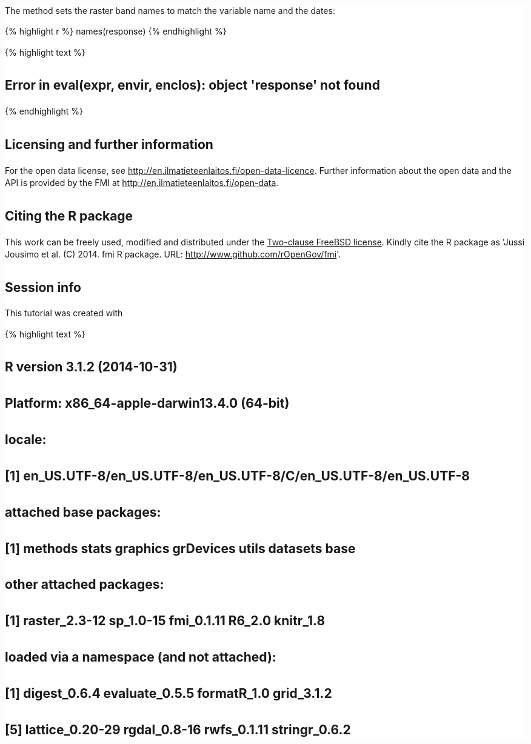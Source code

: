 The method sets the raster band names to match the variable name and the dates:

{% highlight r %}
names(response)
{% endhighlight %}



{% highlight text %}
## Error in eval(expr, envir, enclos): object 'response' not found
{% endhighlight %}

## Licensing and further information

For the open data license, see <http://en.ilmatieteenlaitos.fi/open-data-licence>. Further information about
the open data and the API is provided by the FMI at <http://en.ilmatieteenlaitos.fi/open-data>.

## Citing the R package

This work can be freely used, modified and distributed under the
[Two-clause FreeBSD license](http://en.wikipedia.org/wiki/BSD\_licenses). Kindly cite the
R package as 'Jussi Jousimo et al. (C) 2014. fmi R package. URL: http://www.github.com/rOpenGov/fmi'.

## Session info

This tutorial was created with


{% highlight text %}
## R version 3.1.2 (2014-10-31)
## Platform: x86_64-apple-darwin13.4.0 (64-bit)
## 
## locale:
## [1] en_US.UTF-8/en_US.UTF-8/en_US.UTF-8/C/en_US.UTF-8/en_US.UTF-8
## 
## attached base packages:
## [1] methods   stats     graphics  grDevices utils     datasets  base     
## 
## other attached packages:
## [1] raster_2.3-12 sp_1.0-15     fmi_0.1.11    R6_2.0        knitr_1.8    
## 
## loaded via a namespace (and not attached):
## [1] digest_0.6.4    evaluate_0.5.5  formatR_1.0     grid_3.1.2     
## [5] lattice_0.20-29 rgdal_0.8-16    rwfs_0.1.11     stringr_0.6.2  